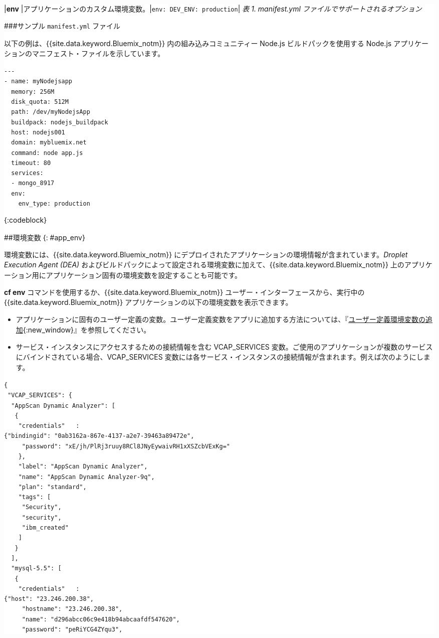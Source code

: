 |**env**	|アプリケーションのカスタム環境変数。|`env: DEV_ENV: production`|
*表 1. manifest.yml ファイルでサポートされるオプション*

###サンプル `manifest.yml` ファイル

以下の例は、{{site.data.keyword.Bluemix_notm}} 内の組み込みコミュニティー Node.js ビルドパックを使用する Node.js アプリケーションのマニフェスト・ファイルを示しています。

```
---
- name: myNodejsapp
  memory: 256M
  disk_quota: 512M
  path: /dev/myNodejsApp
  buildpack: nodejs_buildpack
  host: nodejs001
  domain: mybluemix.net
  command: node app.js
  timeout: 80
  services:
  - mongo_8917
  env:
    env_type: production
```
{:codeblock}

##環境変数
{: #app_env}

環境変数には、{{site.data.keyword.Bluemix_notm}} にデプロイされたアプリケーションの環境情報が含まれています。*Droplet Execution Agent (DEA)* およびビルドパックによって設定される環境変数に加えて、{{site.data.keyword.Bluemix_notm}} 上のアプリケーション用にアプリケーション固有の環境変数を設定することも可能です。

**cf env** コマンドを使用するか、{{site.data.keyword.Bluemix_notm}} ユーザー・インターフェースから、実行中の {{site.data.keyword.Bluemix_notm}} アプリケーションの以下の環境変数を表示できます。

  * アプリケーションに固有のユーザー定義の変数。ユーザー定義変数をアプリに追加する方法については、『[ユーザー定義環境変数の追加](#ud_env){:new_window}』を参照してください。
	  
  * サービス・インスタンスにアクセスするための接続情報を含む VCAP_SERVICES 変数。ご使用のアプリケーションが複数のサービスにバインドされている場合、VCAP_SERVICES 変数には各サービス・インスタンスの接続情報が含まれます。例えば次のようにします。
  
  ```
  {
   "VCAP_SERVICES": {
    "AppScan Dynamic Analyzer": [
     {
      "credentials"   :
  {"bindingid": "0ab3162a-867e-4137-a2e7-39463a89472e",
       "password": "xE/jh/PlRj3ruuy8RCl8JNyEywaivRH1xXSZcbVExKg="
      },
      "label": "AppScan Dynamic Analyzer",
      "name": "AppScan Dynamic Analyzer-9q",
      "plan": "standard",
      "tags": [
       "Security",
       "security",
       "ibm_created"
      ]
     }
    ],
    "mysql-5.5": [
     {
      "credentials"   :
  {"host": "23.246.200.38",
       "hostname": "23.246.200.38",
       "name": "d296abcc06c9e418b94abcaafdf547620",
       "password": "peRiYCG4ZYqu3",
  ```